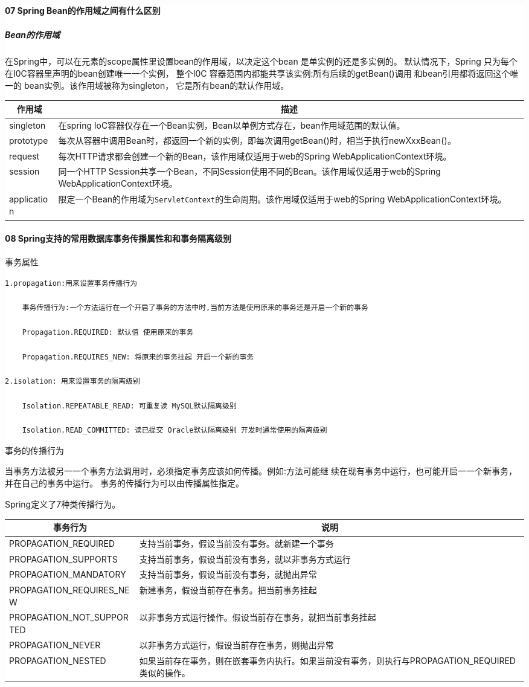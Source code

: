 
#### 07 Spring Bean的作用域之间有什么区别

##### Bean的作用域

在Spring中，可以在<bean>元素的scope属性里设置bean的作用域，以决定这个bean
是单实例的还是多实例的。
默认情况下，Spring 只为每个在I0C容器里声明的bean创建唯一一个实例， 整个I0C
容器范围内都能共享该实例:所有后续的getBean()调用 和bean引用都将返回这个唯一的
bean实例。该作用域被称为singleton， 它是所有bean的默认作用域。

| 作用域      | 描述                                                         |
| ----------- | ------------------------------------------------------------ |
| singleton   | 在spring IoC容器仅存在一个Bean实例，Bean以单例方式存在，bean作用域范围的默认值。 |
| prototype   | 每次从容器中调用Bean时，都返回一个新的实例，即每次调用getBean()时，相当于执行newXxxBean()。 |
| request     | 每次HTTP请求都会创建一个新的Bean，该作用域仅适用于web的Spring WebApplicationContext环境。 |
| session     | 同一个HTTP Session共享一个Bean，不同Session使用不同的Bean。该作用域仅适用于web的Spring WebApplicationContext环境。 |
| application | 限定一个Bean的作用域为`ServletContext`的生命周期。该作用域仅适用于web的Spring WebApplicationContext环境。 |



#### 08 Spring支持的常用数据库事务传播属性和和事务隔离级别

事务属性

    1.propagation:用来设置事务传播行为
    
        事务传播行为:一个方法运行在一个开启了事务的方法中时,当前方法是使用原来的事务还是开启一个新的事务
    
        Propagation.REQUIRED: 默认值 使用原来的事务 
    
        Propagation.REQUIRES_NEW: 将原来的事务挂起 开启一个新的事务
    
    2.isolation: 用来设置事务的隔离级别
    
        Isolation.REPEATABLE_READ: 可重复读 MySQL默认隔离级别
    
        Isolation.READ_COMMITTED: 读已提交 Oracle默认隔离级别 开发时通常使用的隔离级别
事务的传播行为

当事务方法被另一一个事务方法调用时，必须指定事务应该如何传播。例如:方法可能继
续在现有事务中运行，也可能开启一一个新事务，并在自己的事务中运行。
事务的传播行为可以由传播属性指定。

Spring定义了7种类传播行为。

| 事务行为                  | 说明                                                         |
| ------------------------- | ------------------------------------------------------------ |
| PROPAGATION_REQUIRED      | 支持当前事务，假设当前没有事务。就新建一个事务               |
| PROPAGATION_SUPPORTS      | 支持当前事务，假设当前没有事务，就以非事务方式运行           |
| PROPAGATION_MANDATORY     | 支持当前事务，假设当前没有事务，就抛出异常                   |
| PROPAGATION_REQUIRES_NEW  | 新建事务，假设当前存在事务。把当前事务挂起                   |
| PROPAGATION_NOT_SUPPORTED | 以非事务方式运行操作。假设当前存在事务，就把当前事务挂起     |
| PROPAGATION_NEVER         | 以非事务方式运行，假设当前存在事务，则抛出异常               |
| PROPAGATION_NESTED        | 如果当前存在事务，则在嵌套事务内执行。如果当前没有事务，则执行与PROPAGATION_REQUIRED类似的操作。 |
